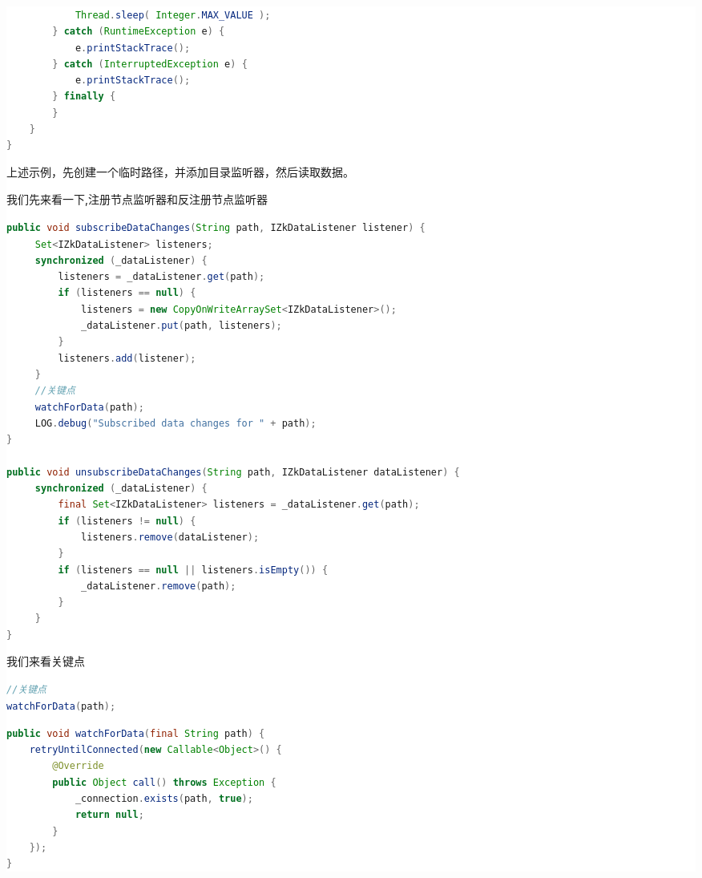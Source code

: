 ```java
            Thread.sleep( Integer.MAX_VALUE );
        } catch (RuntimeException e) {
            e.printStackTrace();
        } catch (InterruptedException e) {
            e.printStackTrace();
        } finally {
        }
    }
}
```
上述示例，先创建一个临时路径，并添加目录监听器，然后读取数据。

我们先来看一下,注册节点监听器和反注册节点监听器
```java
public void subscribeDataChanges(String path, IZkDataListener listener) {
     Set<IZkDataListener> listeners;
     synchronized (_dataListener) {
         listeners = _dataListener.get(path);
         if (listeners == null) {
             listeners = new CopyOnWriteArraySet<IZkDataListener>();
             _dataListener.put(path, listeners);
         }
         listeners.add(listener);
     }
     //关键点
     watchForData(path);
     LOG.debug("Subscribed data changes for " + path);
}

public void unsubscribeDataChanges(String path, IZkDataListener dataListener) {
     synchronized (_dataListener) {
         final Set<IZkDataListener> listeners = _dataListener.get(path);
         if (listeners != null) {
             listeners.remove(dataListener);
         }
         if (listeners == null || listeners.isEmpty()) {
             _dataListener.remove(path);
         }
     }
}
```
我们来看关键点
```java
//关键点
watchForData(path);
```

```java
public void watchForData(final String path) {
    retryUntilConnected(new Callable<Object>() {
        @Override
        public Object call() throws Exception {
            _connection.exists(path, true);
            return null;
        }
    });
}
```
